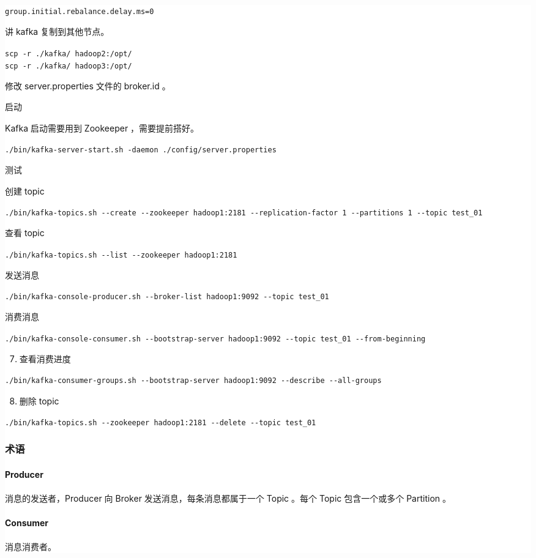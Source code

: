 ```properties
group.initial.rebalance.delay.ms=0
```
讲 kafka 复制到其他节点。

```
scp -r ./kafka/ hadoop2:/opt/
scp -r ./kafka/ hadoop3:/opt/
```

修改 server.properties 文件的 broker.id 。

启动

Kafka 启动需要用到 Zookeeper ，需要提前搭好。

```
./bin/kafka-server-start.sh -daemon ./config/server.properties
```
测试

创建 topic

```
./bin/kafka-topics.sh --create --zookeeper hadoop1:2181 --replication-factor 1 --partitions 1 --topic test_01
```
查看 topic
```
./bin/kafka-topics.sh --list --zookeeper hadoop1:2181
```
发送消息

```
./bin/kafka-console-producer.sh --broker-list hadoop1:9092 --topic test_01
```
消费消息

```
./bin/kafka-console-consumer.sh --bootstrap-server hadoop1:9092 --topic test_01 --from-beginning
```
7. 查看消费进度
```
./bin/kafka-consumer-groups.sh --bootstrap-server hadoop1:9092 --describe --all-groups
```
8. 删除 topic
```
./bin/kafka-topics.sh --zookeeper hadoop1:2181 --delete --topic test_01
```

### 术语

#### Producer

消息的发送者，Producer 向 Broker 发送消息，每条消息都属于一个 Topic 。每个 Topic 包含一个或多个 Partition 。

#### Consumer

消息消费者。
